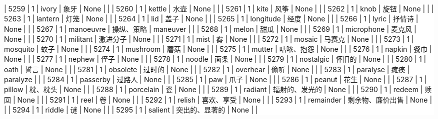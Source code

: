 | 5259 | 1 | ivory | 象牙 | None  |   |
| 5260 | 1 | kettle | 水壶 | None  |   |
| 5261 | 1 | kite | 风筝 | None  |   |
| 5262 | 1 | knob | 旋钮 | None  |   |
| 5263 | 1 | lantern | 灯笼 | None  |   |
| 5264 | 1 | lid | 盖子 | None  |   |
| 5265 | 1 | longitude | 经度 | None  |   |
| 5266 | 1 | lyric | 抒情诗 | None  |   |
| 5267 | 1 | manoeuvre | 操纵、策略 | maneuver  |   |
| 5268 | 1 | melon | 甜瓜 | None  |   |
| 5269 | 1 | microphone | 麦克风 | None  |   |
| 5270 | 1 | militant | 激进分子 | None  |   |
| 5271 | 1 | mist | 雾 | None  |   |
| 5272 | 1 | mosaic | 马赛克 | None  |   |
| 5273 | 1 | mosquito | 蚊子 | None  |   |
| 5274 | 1 | mushroom | 蘑菇 | None  |   |
| 5275 | 1 | mutter | 咕哝、抱怨 | None  |   |
| 5276 | 1 | napkin | 餐巾 | None  |   |
| 5277 | 1 | nephew | 侄子 | None  |   |
| 5278 | 1 | noodle | 面条 | None  |   |
| 5279 | 1 | nostalgic | 怀旧的 | None  |   |
| 5280 | 1 | oath | 誓言 | None  |   |
| 5281 | 1 | obsolete | 过时的 | None  |   |
| 5282 | 1 | overhear | 偷听 | None  |   |
| 5283 | 1 | paralyse | 瘫痪 | paralyze  |   |
| 5284 | 1 | passerby | 过路人 | None  |   |
| 5285 | 1 | paw | 爪子 | None  |   |
| 5286 | 1 | peanut | 花生 | None  |   |
| 5287 | 1 | pillow | 枕、枕头 | None  |   |
| 5288 | 1 | porcelain | 瓷 | None  |   |
| 5289 | 1 | radiant | 辐射的、发光的 | None  |   |
| 5290 | 1 | redeem | 赎回 | None  |   |
| 5291 | 1 | reel | 卷 | None  |   |
| 5292 | 1 | relish | 喜欢、享受 | None  |   |
| 5293 | 1 | remainder | 剩余物、廉价出售 | None  |   |
| 5294 | 1 | riddle | 谜 | None  |   |
| 5295 | 1 | salient | 突出的、显著的 | None  |   |